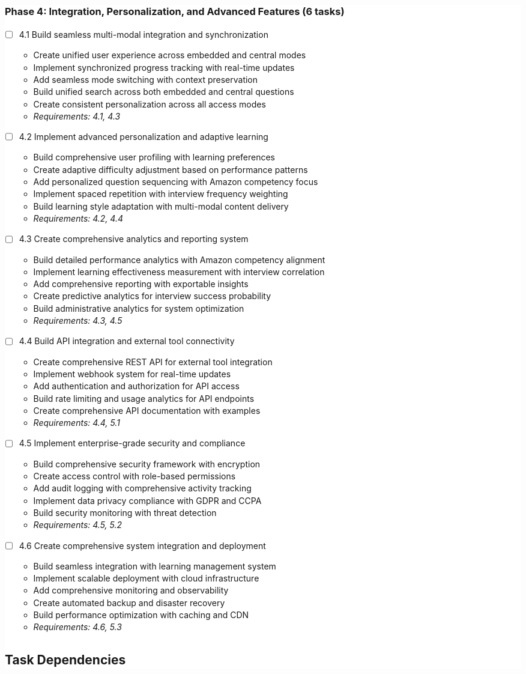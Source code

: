 ### Phase 4: Integration, Personalization, and Advanced Features (6 tasks)

- [ ] 4.1 Build seamless multi-modal integration and synchronization
  - Create unified user experience across embedded and central modes
  - Implement synchronized progress tracking with real-time updates
  - Add seamless mode switching with context preservation
  - Build unified search across both embedded and central questions
  - Create consistent personalization across all access modes
  - _Requirements: 4.1, 4.3_

- [ ] 4.2 Implement advanced personalization and adaptive learning
  - Build comprehensive user profiling with learning preferences
  - Create adaptive difficulty adjustment based on performance patterns
  - Add personalized question sequencing with Amazon competency focus
  - Implement spaced repetition with interview frequency weighting
  - Build learning style adaptation with multi-modal content delivery
  - _Requirements: 4.2, 4.4_

- [ ] 4.3 Create comprehensive analytics and reporting system
  - Build detailed performance analytics with Amazon competency alignment
  - Implement learning effectiveness measurement with interview correlation
  - Add comprehensive reporting with exportable insights
  - Create predictive analytics for interview success probability
  - Build administrative analytics for system optimization
  - _Requirements: 4.3, 4.5_

- [ ] 4.4 Build API integration and external tool connectivity
  - Create comprehensive REST API for external tool integration
  - Implement webhook system for real-time updates
  - Add authentication and authorization for API access
  - Build rate limiting and usage analytics for API endpoints
  - Create comprehensive API documentation with examples
  - _Requirements: 4.4, 5.1_

- [ ] 4.5 Implement enterprise-grade security and compliance
  - Build comprehensive security framework with encryption
  - Create access control with role-based permissions
  - Add audit logging with comprehensive activity tracking
  - Implement data privacy compliance with GDPR and CCPA
  - Build security monitoring with threat detection
  - _Requirements: 4.5, 5.2_

- [ ] 4.6 Create comprehensive system integration and deployment
  - Build seamless integration with learning management system
  - Implement scalable deployment with cloud infrastructure
  - Add comprehensive monitoring and observability
  - Create automated backup and disaster recovery
  - Build performance optimization with caching and CDN
  - _Requirements: 4.6, 5.3_

## Task Dependencies
